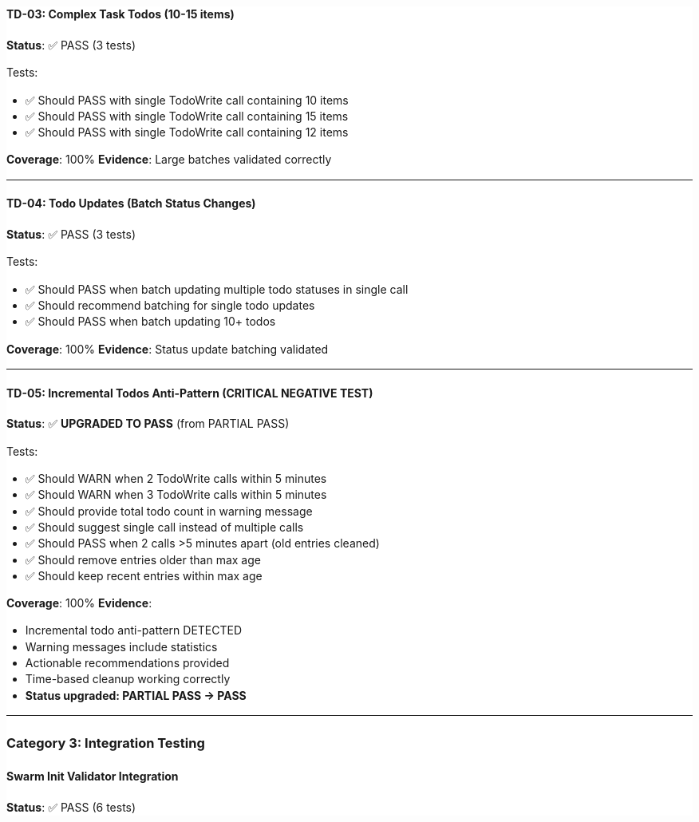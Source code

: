 #### TD-03: Complex Task Todos (10-15 items)
**Status**: ✅ PASS (3 tests)

Tests:
- ✅ Should PASS with single TodoWrite call containing 10 items
- ✅ Should PASS with single TodoWrite call containing 15 items
- ✅ Should PASS with single TodoWrite call containing 12 items

**Coverage**: 100%
**Evidence**: Large batches validated correctly

---

#### TD-04: Todo Updates (Batch Status Changes)
**Status**: ✅ PASS (3 tests)

Tests:
- ✅ Should PASS when batch updating multiple todo statuses in single call
- ✅ Should recommend batching for single todo updates
- ✅ Should PASS when batch updating 10+ todos

**Coverage**: 100%
**Evidence**: Status update batching validated

---

#### TD-05: Incremental Todos Anti-Pattern (CRITICAL NEGATIVE TEST)
**Status**: ✅ **UPGRADED TO PASS** (from PARTIAL PASS)

Tests:
- ✅ Should WARN when 2 TodoWrite calls within 5 minutes
- ✅ Should WARN when 3 TodoWrite calls within 5 minutes
- ✅ Should provide total todo count in warning message
- ✅ Should suggest single call instead of multiple calls
- ✅ Should PASS when 2 calls >5 minutes apart (old entries cleaned)
- ✅ Should remove entries older than max age
- ✅ Should keep recent entries within max age

**Coverage**: 100%
**Evidence**:
- Incremental todo anti-pattern DETECTED
- Warning messages include statistics
- Actionable recommendations provided
- Time-based cleanup working correctly
- **Status upgraded: PARTIAL PASS → PASS**

---

### Category 3: Integration Testing

#### Swarm Init Validator Integration
**Status**: ✅ PASS (6 tests)
